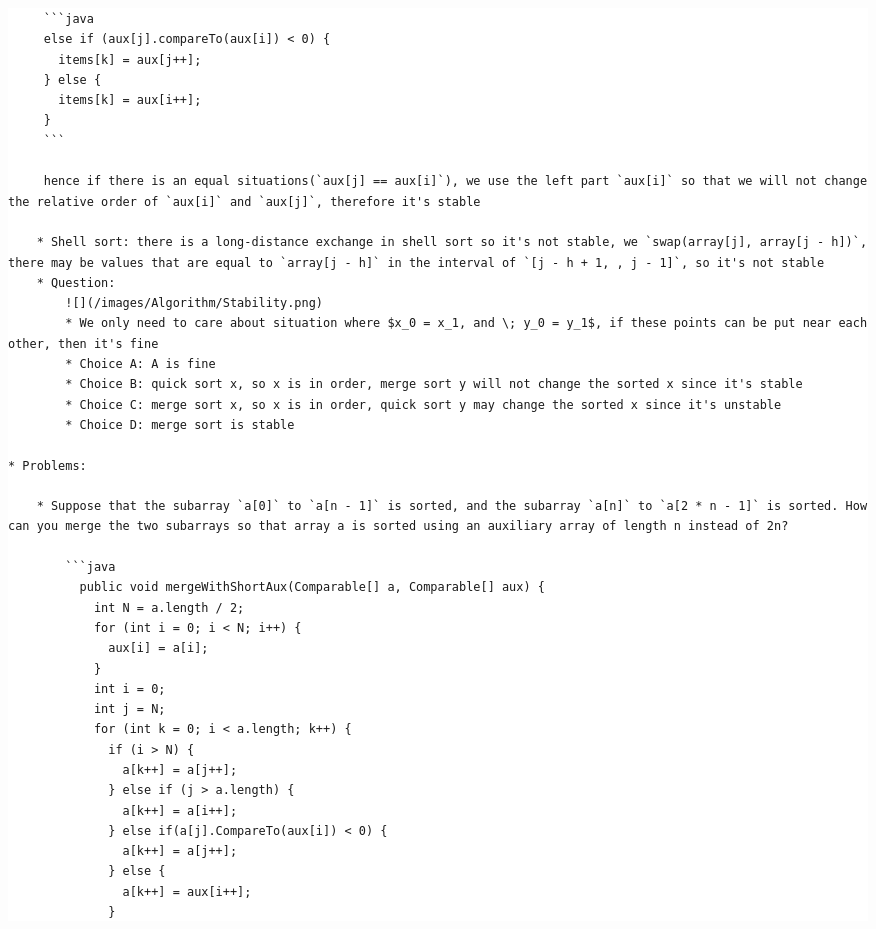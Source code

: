          ```java
         else if (aux[j].compareTo(aux[i]) < 0) {              
           items[k] = aux[j++];                  
         } else {
           items[k] = aux[i++];
         }
         ```

         hence if there is an equal situations(`aux[j] == aux[i]`), we use the left part `aux[i]` so that we will not change the relative order of `aux[i]` and `aux[j]`, therefore it's stable

        * Shell sort: there is a long-distance exchange in shell sort so it's not stable, we `swap(array[j], array[j - h])`, there may be values that are equal to `array[j - h]` in the interval of `[j - h + 1, , j - 1]`, so it's not stable
        * Question:
            ![](/images/Algorithm/Stability.png)
            * We only need to care about situation where $x_0 = x_1, and \; y_0 = y_1$, if these points can be put near each other, then it's fine
            * Choice A: A is fine
            * Choice B: quick sort x, so x is in order, merge sort y will not change the sorted x since it's stable
            * Choice C: merge sort x, so x is in order, quick sort y may change the sorted x since it's unstable
            * Choice D: merge sort is stable 

    * Problems:

        * Suppose that the subarray `a[0]` to `a[n - 1]` is sorted, and the subarray `a[n]` to `a[2 * n - 1]` is sorted. How can you merge the two subarrays so that array a is sorted using an auxiliary array of length n instead of 2n?

            ```java
              public void mergeWithShortAux(Comparable[] a, Comparable[] aux) {
                int N = a.length / 2;
                for (int i = 0; i < N; i++) {
                  aux[i] = a[i];
                }
                int i = 0; 
                int j = N;
                for (int k = 0; i < a.length; k++) {
                  if (i > N) {
                    a[k++] = a[j++];
                  } else if (j > a.length) {
                    a[k++] = a[i++];
                  } else if(a[j].CompareTo(aux[i]) < 0) {
                    a[k++] = a[j++];
                  } else {
                    a[k++] = aux[i++];
                  }